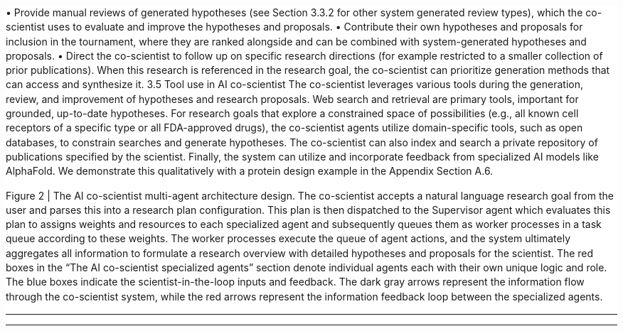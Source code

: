 • Provide manual reviews of generated hypotheses (see Section 3.3.2 for other system generated review
types), which the co-scientist uses to evaluate and improve the hypotheses and proposals.
• Contribute their own hypotheses and proposals for inclusion in the tournament, where they are ranked
alongside and can be combined with system-generated hypotheses and proposals.
• Direct the co-scientist to follow up on specific research directions (for example restricted to a smaller
collection of prior publications). When this research is referenced in the research goal, the co-scientist
can prioritize generation methods that can access and synthesize it.
3.5 Tool use in AI co-scientist
The co-scientist leverages various tools during the generation, review, and improvement of hypotheses and
research proposals. Web search and retrieval are primary tools, important for grounded, up-to-date hypotheses.
For research goals that explore a constrained space of possibilities (e.g., all known cell receptors of a specific
type or all FDA-approved drugs), the co-scientist agents utilize domain-specific tools, such as open databases,
to constrain searches and generate hypotheses. The co-scientist can also index and search a private repository
of publications specified by the scientist.
Finally, the system can utilize and incorporate feedback from specialized AI models like AlphaFold. We
demonstrate this qualitatively with a protein design example in the Appendix Section A.6.

Figure 2 | The AI co-scientist multi-agent architecture design. The co-scientist accepts a natural language research goal
from the user and parses this into a research plan configuration. This plan is then dispatched to the Supervisor agent which
evaluates this plan to assigns weights and resources to each specialized agent and subsequently queues them as worker processes
in a task queue according to these weights. The worker processes execute the queue of agent actions, and the system ultimately
aggregates all information to formulate a research overview with detailed hypotheses and proposals for the scientist. The red
boxes in the “The AI co-scientist specialized agents” section denote individual agents each with their own unique logic and role.
The blue boxes indicate the scientist-in-the-loop inputs and feedback. The dark gray arrows represent the information flow
through the co-scientist system, while the red arrows represent the information feedback loop between the specialized agents.








---
---


